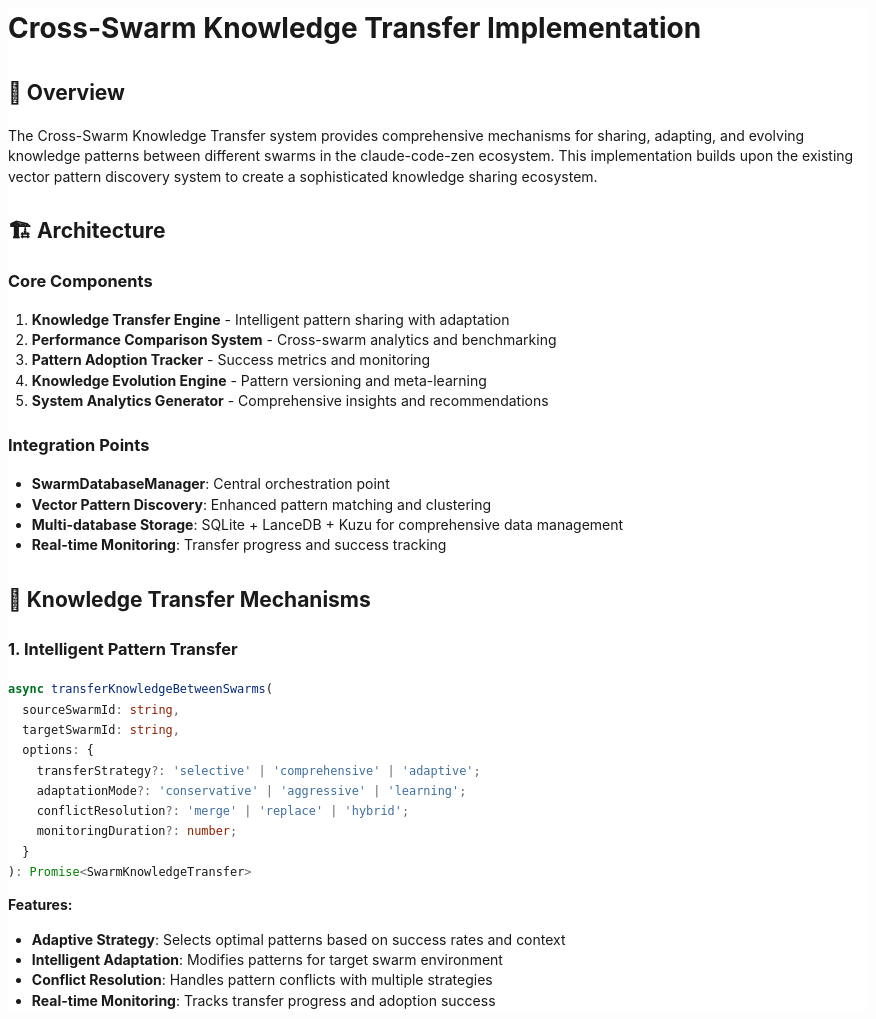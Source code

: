 # Cross-Swarm Knowledge Transfer Implementation

## 🎯 Overview

The Cross-Swarm Knowledge Transfer system provides comprehensive mechanisms for sharing, adapting, and evolving knowledge patterns between different swarms in the claude-code-zen ecosystem. This implementation builds upon the existing vector pattern discovery system to create a sophisticated knowledge sharing ecosystem.

## 🏗️ Architecture

### Core Components

1. **Knowledge Transfer Engine** - Intelligent pattern sharing with adaptation
2. **Performance Comparison System** - Cross-swarm analytics and benchmarking
3. **Pattern Adoption Tracker** - Success metrics and monitoring
4. **Knowledge Evolution Engine** - Pattern versioning and meta-learning
5. **System Analytics Generator** - Comprehensive insights and recommendations

### Integration Points

- **SwarmDatabaseManager**: Central orchestration point
- **Vector Pattern Discovery**: Enhanced pattern matching and clustering
- **Multi-database Storage**: SQLite + LanceDB + Kuzu for comprehensive data management
- **Real-time Monitoring**: Transfer progress and success tracking

## 🔄 Knowledge Transfer Mechanisms

### 1. Intelligent Pattern Transfer

```typescript
async transferKnowledgeBetweenSwarms(
  sourceSwarmId: string,
  targetSwarmId: string,
  options: {
    transferStrategy?: 'selective' | 'comprehensive' | 'adaptive';
    adaptationMode?: 'conservative' | 'aggressive' | 'learning';
    conflictResolution?: 'merge' | 'replace' | 'hybrid';
    monitoringDuration?: number;
  }
): Promise<SwarmKnowledgeTransfer>
```

**Features:**

- **Adaptive Strategy**: Selects optimal patterns based on success rates and context
- **Intelligent Adaptation**: Modifies patterns for target swarm environment
- **Conflict Resolution**: Handles pattern conflicts with multiple strategies
- **Real-time Monitoring**: Tracks transfer progress and adoption success
